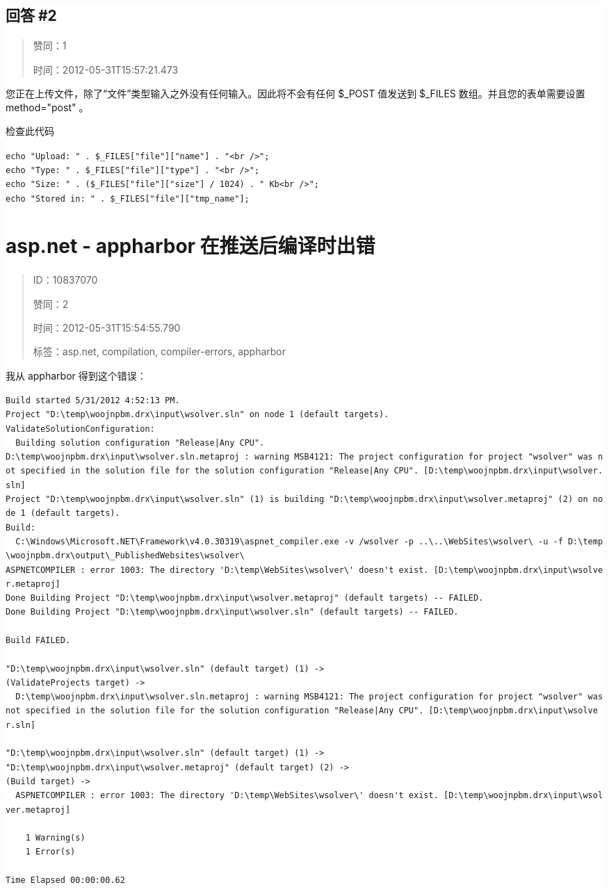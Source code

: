 ## 回答 #2

> 赞同：1
> 
> 时间：2012-05-31T15:57:21.473

您正在上传文件，除了“文件”类型输入之外没有任何输入。因此将不会有任何 $_POST 值发送到 $_FILES 数组。并且您的表单需要设置 method="post" 。

检查此代码

```
echo "Upload: " . $_FILES["file"]["name"] . "<br />";
echo "Type: " . $_FILES["file"]["type"] . "<br />";
echo "Size: " . ($_FILES["file"]["size"] / 1024) . " Kb<br />";
echo "Stored in: " . $_FILES["file"]["tmp_name"]; 
```

# asp.net - appharbor 在推送后编译时出错

> ID：10837070
> 
> 赞同：2
> 
> 时间：2012-05-31T15:54:55.790
> 
> 标签：asp.net, compilation, compiler-errors, appharbor

我从 appharbor 得到这个错误：

```
Build started 5/31/2012 4:52:13 PM.
Project "D:\temp\woojnpbm.drx\input\wsolver.sln" on node 1 (default targets).
ValidateSolutionConfiguration:
  Building solution configuration "Release|Any CPU".
D:\temp\woojnpbm.drx\input\wsolver.sln.metaproj : warning MSB4121: The project configuration for project "wsolver" was not specified in the solution file for the solution configuration "Release|Any CPU". [D:\temp\woojnpbm.drx\input\wsolver.sln]
Project "D:\temp\woojnpbm.drx\input\wsolver.sln" (1) is building "D:\temp\woojnpbm.drx\input\wsolver.metaproj" (2) on node 1 (default targets).
Build:
  C:\Windows\Microsoft.NET\Framework\v4.0.30319\aspnet_compiler.exe -v /wsolver -p ..\..\WebSites\wsolver\ -u -f D:\temp\woojnpbm.drx\output\_PublishedWebsites\wsolver\ 
ASPNETCOMPILER : error 1003: The directory 'D:\temp\WebSites\wsolver\' doesn't exist. [D:\temp\woojnpbm.drx\input\wsolver.metaproj]
Done Building Project "D:\temp\woojnpbm.drx\input\wsolver.metaproj" (default targets) -- FAILED.
Done Building Project "D:\temp\woojnpbm.drx\input\wsolver.sln" (default targets) -- FAILED.

Build FAILED.

"D:\temp\woojnpbm.drx\input\wsolver.sln" (default target) (1) ->
(ValidateProjects target) -> 
  D:\temp\woojnpbm.drx\input\wsolver.sln.metaproj : warning MSB4121: The project configuration for project "wsolver" was not specified in the solution file for the solution configuration "Release|Any CPU". [D:\temp\woojnpbm.drx\input\wsolver.sln]

"D:\temp\woojnpbm.drx\input\wsolver.sln" (default target) (1) ->
"D:\temp\woojnpbm.drx\input\wsolver.metaproj" (default target) (2) ->
(Build target) -> 
  ASPNETCOMPILER : error 1003: The directory 'D:\temp\WebSites\wsolver\' doesn't exist. [D:\temp\woojnpbm.drx\input\wsolver.metaproj]

    1 Warning(s)
    1 Error(s)

Time Elapsed 00:00:00.62 
```